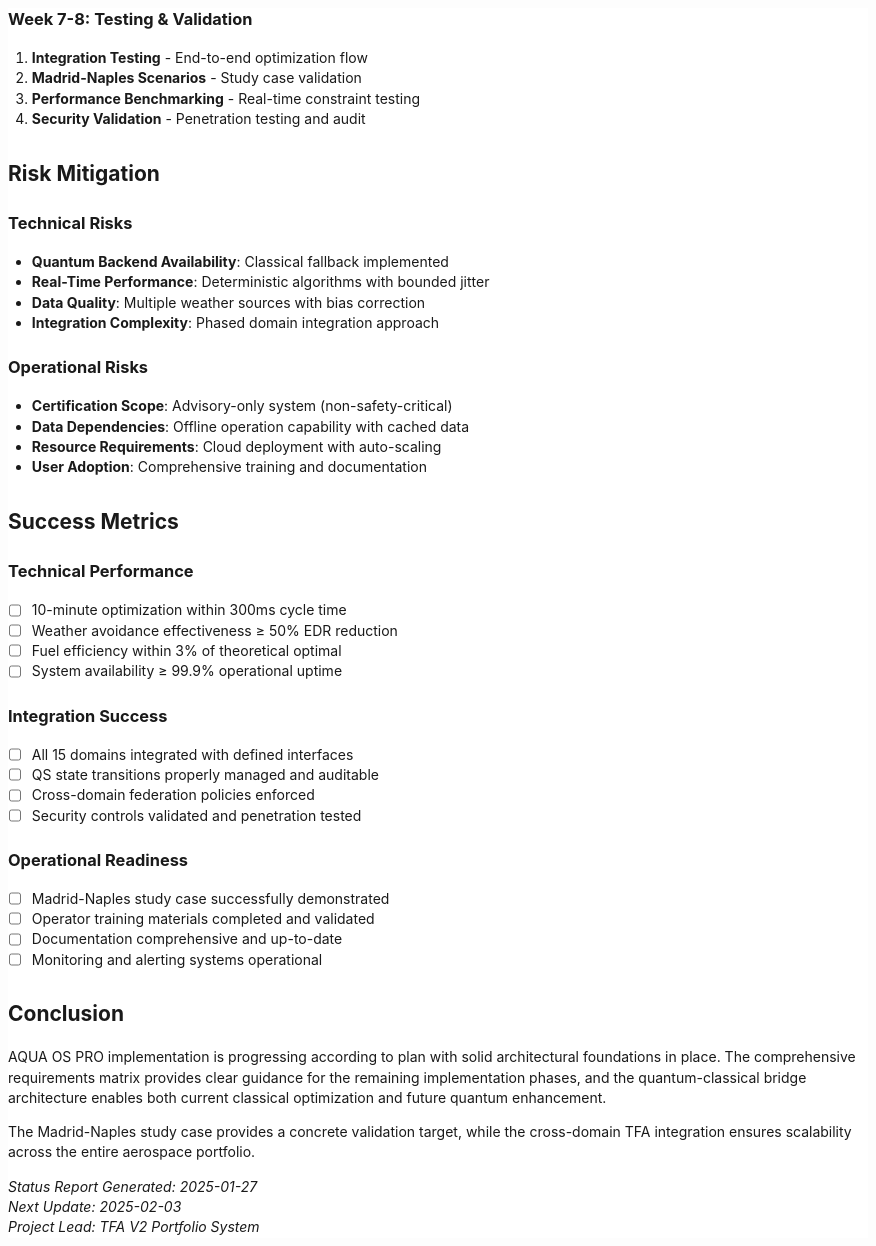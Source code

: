 ### Week 7-8: Testing & Validation
1. **Integration Testing** - End-to-end optimization flow
2. **Madrid-Naples Scenarios** - Study case validation
3. **Performance Benchmarking** - Real-time constraint testing
4. **Security Validation** - Penetration testing and audit

## Risk Mitigation

### Technical Risks
- **Quantum Backend Availability**: Classical fallback implemented
- **Real-Time Performance**: Deterministic algorithms with bounded jitter
- **Data Quality**: Multiple weather sources with bias correction
- **Integration Complexity**: Phased domain integration approach

### Operational Risks  
- **Certification Scope**: Advisory-only system (non-safety-critical)
- **Data Dependencies**: Offline operation capability with cached data
- **Resource Requirements**: Cloud deployment with auto-scaling
- **User Adoption**: Comprehensive training and documentation

## Success Metrics

### Technical Performance
- [ ] 10-minute optimization within 300ms cycle time
- [ ] Weather avoidance effectiveness ≥ 50% EDR reduction
- [ ] Fuel efficiency within 3% of theoretical optimal
- [ ] System availability ≥ 99.9% operational uptime

### Integration Success
- [ ] All 15 domains integrated with defined interfaces
- [ ] QS state transitions properly managed and auditable
- [ ] Cross-domain federation policies enforced
- [ ] Security controls validated and penetration tested

### Operational Readiness
- [ ] Madrid-Naples study case successfully demonstrated
- [ ] Operator training materials completed and validated
- [ ] Documentation comprehensive and up-to-date
- [ ] Monitoring and alerting systems operational

## Conclusion

AQUA OS PRO implementation is progressing according to plan with solid architectural foundations in place. The comprehensive requirements matrix provides clear guidance for the remaining implementation phases, and the quantum-classical bridge architecture enables both current classical optimization and future quantum enhancement.

The Madrid-Naples study case provides a concrete validation target, while the cross-domain TFA integration ensures scalability across the entire aerospace portfolio.

*Status Report Generated: 2025-01-27*  
*Next Update: 2025-02-03*  
*Project Lead: TFA V2 Portfolio System*